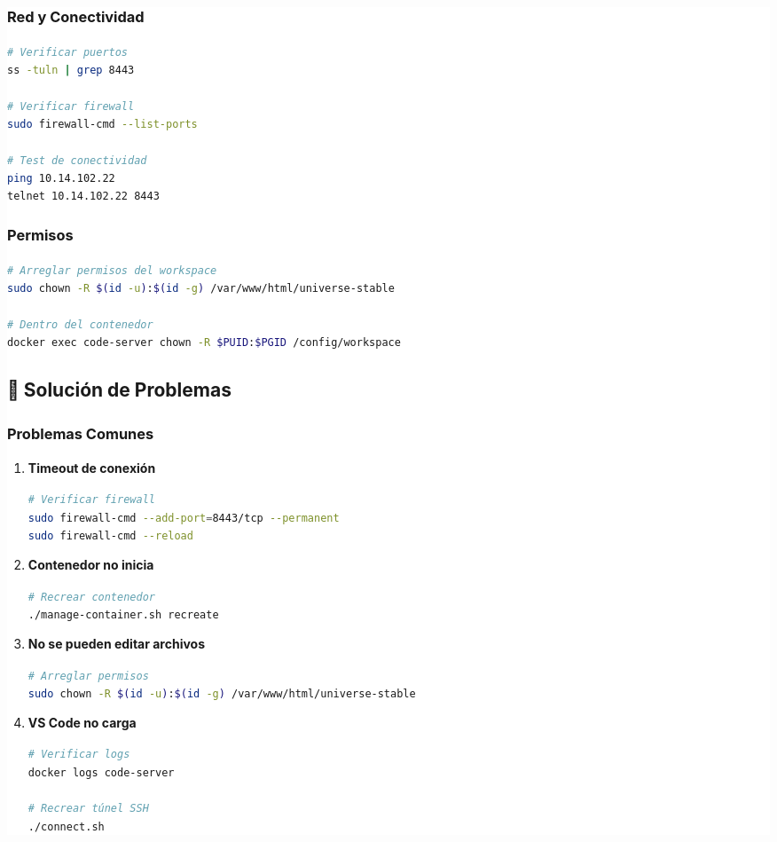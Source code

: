 ### Red y Conectividad
```bash
# Verificar puertos
ss -tuln | grep 8443

# Verificar firewall
sudo firewall-cmd --list-ports

# Test de conectividad
ping 10.14.102.22
telnet 10.14.102.22 8443
```

### Permisos
```bash
# Arreglar permisos del workspace
sudo chown -R $(id -u):$(id -g) /var/www/html/universe-stable

# Dentro del contenedor
docker exec code-server chown -R $PUID:$PGID /config/workspace
```

## 🚨 Solución de Problemas

### Problemas Comunes

1. **Timeout de conexión**
   ```bash
   # Verificar firewall
   sudo firewall-cmd --add-port=8443/tcp --permanent
   sudo firewall-cmd --reload
   ```

2. **Contenedor no inicia**
   ```bash
   # Recrear contenedor
   ./manage-container.sh recreate
   ```

3. **No se pueden editar archivos**
   ```bash
   # Arreglar permisos
   sudo chown -R $(id -u):$(id -g) /var/www/html/universe-stable
   ```

4. **VS Code no carga**
   ```bash
   # Verificar logs
   docker logs code-server
   
   # Recrear túnel SSH
   ./connect.sh
   ```
